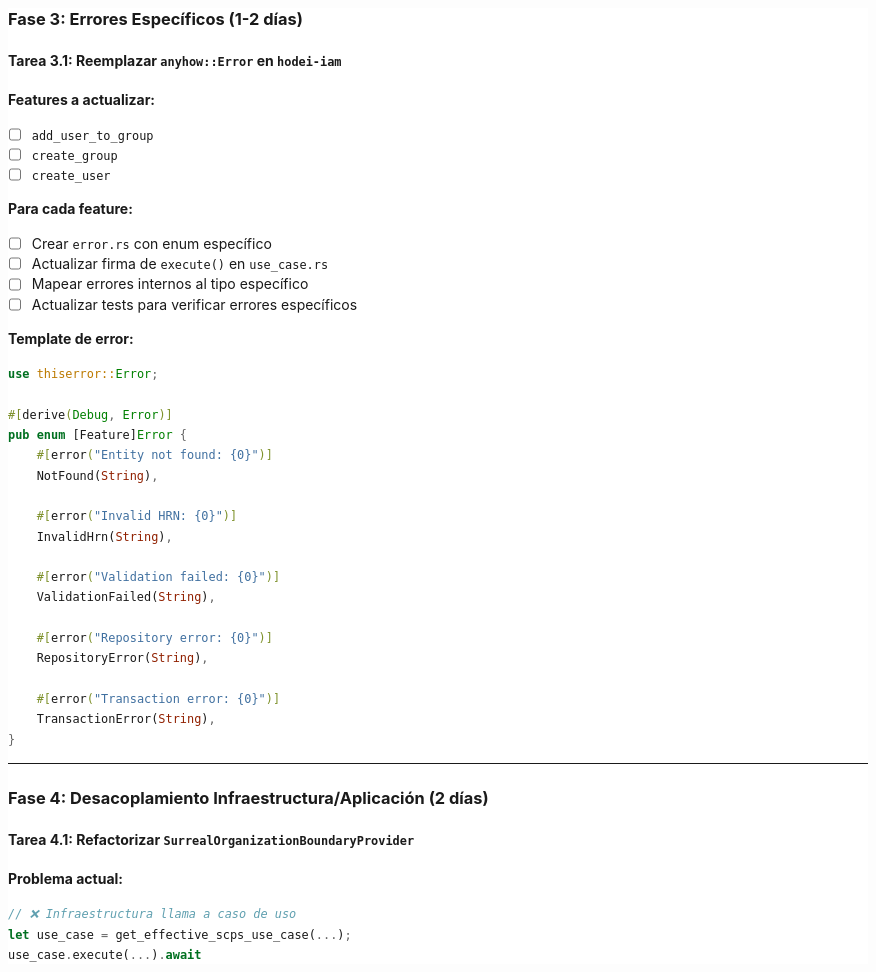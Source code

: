 
### Fase 3: Errores Específicos (1-2 días)

#### Tarea 3.1: Reemplazar `anyhow::Error` en `hodei-iam`

**Features a actualizar:**
- [ ] `add_user_to_group`
- [ ] `create_group`
- [ ] `create_user`

**Para cada feature:**
- [ ] Crear `error.rs` con enum específico
- [ ] Actualizar firma de `execute()` en `use_case.rs`
- [ ] Mapear errores internos al tipo específico
- [ ] Actualizar tests para verificar errores específicos

**Template de error:**
```rust
use thiserror::Error;

#[derive(Debug, Error)]
pub enum [Feature]Error {
    #[error("Entity not found: {0}")]
    NotFound(String),

    #[error("Invalid HRN: {0}")]
    InvalidHrn(String),

    #[error("Validation failed: {0}")]
    ValidationFailed(String),

    #[error("Repository error: {0}")]
    RepositoryError(String),

    #[error("Transaction error: {0}")]
    TransactionError(String),
}
```

---

### Fase 4: Desacoplamiento Infraestructura/Aplicación (2 días)

#### Tarea 4.1: Refactorizar `SurrealOrganizationBoundaryProvider`

**Problema actual:**
```rust
// ❌ Infraestructura llama a caso de uso
let use_case = get_effective_scps_use_case(...);
use_case.execute(...).await
```
